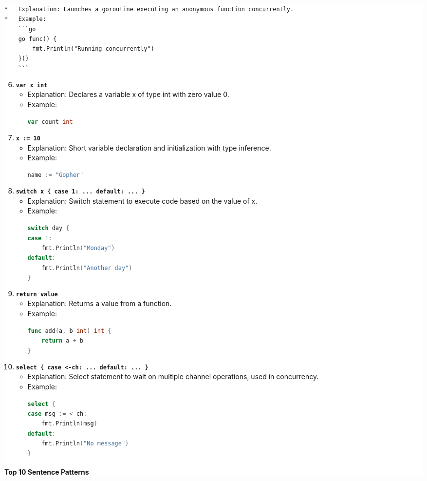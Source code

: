     *   Explanation: Launches a goroutine executing an anonymous function concurrently.
    *   Example:
        ```go
        go func() {
            fmt.Println("Running concurrently")
        }()
        ```
6.  **`var x int`**
    *   Explanation: Declares a variable x of type int with zero value 0.
    *   Example:
        ```go
        var count int
        ```
7.  **`x := 10`**
    *   Explanation: Short variable declaration and initialization with type inference.
    *   Example:
        ```go
        name := "Gopher"
        ```
8.  **`switch x { case 1: ... default: ... }`**
    *   Explanation: Switch statement to execute code based on the value of x.
    *   Example:
        ```go
        switch day {
        case 1:
            fmt.Println("Monday")
        default:
            fmt.Println("Another day")
        }
        ```
9.  **`return value`**
    *   Explanation: Returns a value from a function.
    *   Example:
        ```go
        func add(a, b int) int {
            return a + b
        }
        ```
10. **`select { case <-ch: ... default: ... }`**
    *   Explanation: Select statement to wait on multiple channel operations, used in concurrency.
    *   Example:
        ```go
        select {
        case msg := <-ch:
            fmt.Println(msg)
        default:
            fmt.Println("No message")
        }
        ```

#### Top 10 Sentence Patterns

